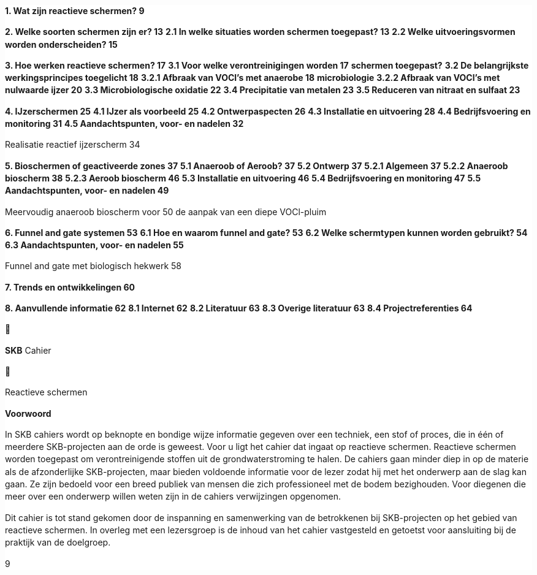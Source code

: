 **1. Wat zijn reactieve schermen? 9** 

**2. Welke soorten schermen zijn er? 13**     **2.1 In welke situaties worden schermen toegepast? 13**     **2.2 Welke uitvoeringsvormen worden onderscheiden? 15** 

**3. Hoe werken reactieve schermen? 17**     **3.1 Voor welke verontreinigingen worden 17**        **schermen toegepast?**     **3.2 De belangrijkste werkingsprincipes toegelicht 18**        **3.2.1 Afbraak van VOCl’s met anaerobe 18**           **microbiologie**        **3.2.2 Afbraak van VOCl’s met nulwaarde ijzer 20**     **3.3 Microbiologische oxidatie 22**     **3.4 Precipitatie van metalen 23**     **3.5 Reduceren van nitraat en sulfaat 23** 

**4. IJzerschermen 25**     **4.1 IJzer als voorbeeld 25**     **4.2 Ontwerpaspecten 26**     **4.3 Installatie en uitvoering 28**     **4.4 Bedrijfsvoering en monitoring 31**     **4.5 Aandachtspunten, voor- en nadelen 32** 

 Realisatie reactief ijzerscherm 34 

**5. Bioschermen of geactiveerde zones 37**     **5.1 Anaeroob of Aeroob? 37**     **5.2 Ontwerp 37**        **5.2.1 Algemeen 37**        **5.2.2 Anaeroob bioscherm 38**        **5.2.3 Aeroob bioscherm 46**     **5.3 Installatie en uitvoering 46**     **5.4 Bedrijfsvoering en monitoring 47**     **5.5 Aandachtspunten, voor- en nadelen 49** 

 Meervoudig anaeroob bioscherm voor 50 de aanpak van een diepe VOCl-pluim 

**6. Funnel and gate systemen 53**     **6.1 Hoe en waarom funnel and gate? 53**     **6.2 Welke schermtypen kunnen worden gebruikt? 54**     **6.3 Aandachtspunten, voor- en nadelen 55** 

 Funnel and gate met biologisch hekwerk 58 

**7. Trends en ontwikkelingen 60** 

**8. Aanvullende informatie 62**     **8.1 Internet 62**     **8.2 Literatuur 63**     **8.3 Overige literatuur 63**     **8.4 Projectreferenties 64** 


 

**SKB** Cahier 

  

 Reactieve schermen 

**Voorwoord** 

 In SKB cahiers wordt op beknopte en bondige wijze informatie gegeven over een techniek, een stof of proces, die in één of meerdere SKB-projecten aan de orde is geweest. Voor u ligt het cahier dat ingaat op reactieve schermen. Reactieve schermen worden toegepast om verontreinigende stoffen uit de grondwaterstroming te halen. De cahiers gaan minder diep in op de materie als de afzonderlijke SKB-projecten, maar bieden voldoende informatie voor de lezer zodat hij met het onderwerp aan de slag kan gaan. Ze zijn bedoeld voor een breed publiek van mensen die zich professioneel met de bodem bezighouden. Voor diegenen die meer over een onderwerp willen weten zijn in de cahiers verwijzingen opgenomen. 

 Dit cahier is tot stand gekomen door de inspanning en samenwerking van de betrokkenen bij SKB-projecten op het gebied van reactieve schermen. In overleg met een lezersgroep is de inhoud van het cahier vastgesteld en getoetst voor aansluiting bij de praktijk van de doelgroep. 


 9 
